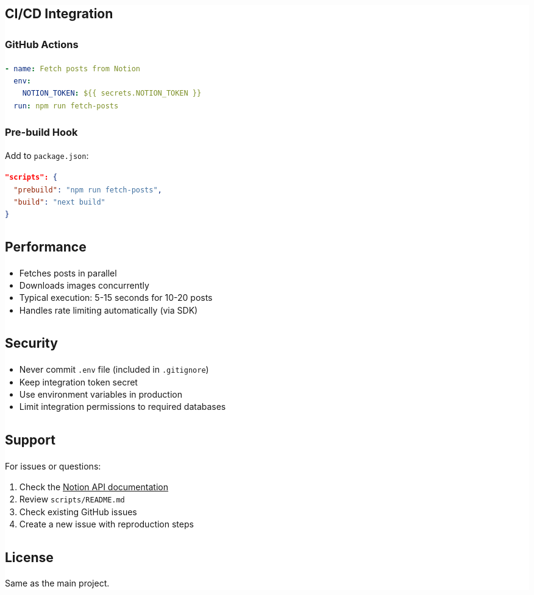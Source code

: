 ## CI/CD Integration

### GitHub Actions

```yaml
- name: Fetch posts from Notion
  env:
    NOTION_TOKEN: ${{ secrets.NOTION_TOKEN }}
  run: npm run fetch-posts
```

### Pre-build Hook

Add to `package.json`:

```json
"scripts": {
  "prebuild": "npm run fetch-posts",
  "build": "next build"
}
```

## Performance

- Fetches posts in parallel
- Downloads images concurrently
- Typical execution: 5-15 seconds for 10-20 posts
- Handles rate limiting automatically (via SDK)

## Security

- Never commit `.env` file (included in `.gitignore`)
- Keep integration token secret
- Use environment variables in production
- Limit integration permissions to required databases

## Support

For issues or questions:

1. Check the [Notion API documentation](https://developers.notion.com/)
2. Review `scripts/README.md`
3. Check existing GitHub issues
4. Create a new issue with reproduction steps

## License

Same as the main project.
